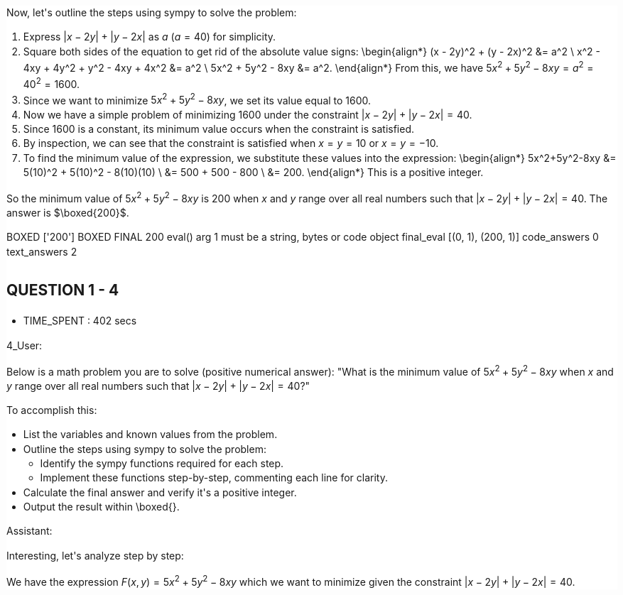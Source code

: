Now, let's outline the steps using sympy to solve the problem:

1. Express $|x-2y| + |y-2x|$ as $a$ ($a=40$) for simplicity.
2. Square both sides of the equation to get rid of the absolute value signs: \begin{align*}
(x - 2y)^2 + (y - 2x)^2 &= a^2 \\
x^2 - 4xy + 4y^2 + y^2 - 4xy + 4x^2 &= a^2 \\
5x^2 + 5y^2 - 8xy &= a^2.
\end{align*}
From this, we have $5x^2+5y^2-8xy = a^2 = 40^2 = 1600$.
3. Since we want to minimize $5x^2+5y^2-8xy$, we set its value equal to $1600$.
4. Now we have a simple problem of minimizing $1600$ under the constraint $|x-2y| + |y-2x| = 40$.
5. Since $1600$ is a constant, its minimum value occurs when the constraint is satisfied.
6. By inspection, we can see that the constraint is satisfied when $x=y=10$ or $x=y=-10$.
7. To find the minimum value of the expression, we substitute these values into the expression:
   \begin{align*}
   5x^2+5y^2-8xy &= 5(10)^2 + 5(10)^2 - 8(10)(10) \\
   &= 500 + 500 - 800 \\
   &= 200.
   \end{align*}
This is a positive integer.

So the minimum value of $5x^2+5y^2-8xy$ is 200 when $x$ and $y$ range over all real numbers such that $|x-2y| + |y-2x| = 40$. The answer is $\boxed{200}$.

BOXED ['200']
BOXED FINAL 200
eval() arg 1 must be a string, bytes or code object final_eval
[(0, 1), (200, 1)]
code_answers 0 text_answers 2



## QUESTION 1 - 4 
- TIME_SPENT : 402 secs

4_User:

Below is a math problem you are to solve (positive numerical answer):
"What is the minimum value of $5x^2+5y^2-8xy$ when $x$ and $y$ range over all real numbers such that $|x-2y| + |y-2x| = 40$?"

To accomplish this:
- List the variables and known values from the problem.
- Outline the steps using sympy to solve the problem:
  * Identify the sympy functions required for each step.
  * Implement these functions step-by-step, commenting each line for clarity.
- Calculate the final answer and verify it's a positive integer.
- Output the result within \boxed{}.

Assistant:

Interesting, let's analyze step by step:



We have the expression $F(x,y) = 5x^2 + 5y^2 - 8xy$ which we want to minimize given the constraint $|x-2y| + |y-2x| = 40$.
